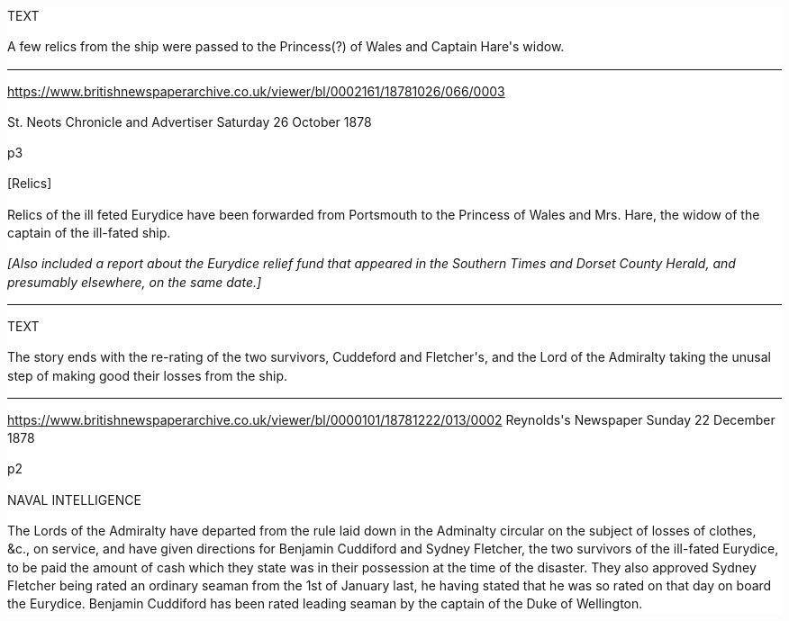 TEXT

A few relics from the ship were passed to the Princess(?) of Wales and Captain Hare's widow.

---
https://www.britishnewspaperarchive.co.uk/viewer/bl/0002161/18781026/066/0003

St. Neots Chronicle and Advertiser
Saturday 26 October 1878

p3

[Relics]

Relics of the ill feted Eurydice have been forwarded from Portsmouth to the Princess of Wales and Mrs. Hare, the widow of the captain of the ill-fated ship.

*[Also included a report about the Eurydice relief fund that appeared in the Southern Times and Dorset County Herald, and presumably elsewhere, on the same date.]*

---
TEXT

The story ends with the re-rating of the two survivors, Cuddeford and Fletcher's, and the Lord of the Admiralty taking the unusal step of making good their losses from the ship.

---
https://www.britishnewspaperarchive.co.uk/viewer/bl/0000101/18781222/013/0002
Reynolds's Newspaper
Sunday 22 December 1878

p2

NAVAL INTELLIGENCE

The Lords of the Admiralty have departed from the rule laid down in the Adminalty circular on the subject of losses of clothes, &c., on service, and have given directions for Benjamin Cuddiford and Sydney Fletcher, the two survivors of the ill-fated Eurydice, to be paid the amount of cash which they state was in their possession at the time of the disaster. They also approved Sydney Fletcher being rated an ordinary seaman from the 1st of January last, he having stated that he was so rated on that day on board the Eurydice. Benjamin Cuddiford has been rated leading seaman by the captain of the Duke of Wellington.

